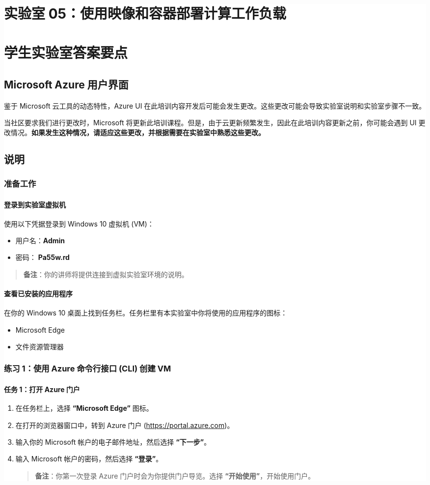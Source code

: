 ﻿---
lab:
    az204Title: '实验室 05: 使用映像和容器部署计算工作负载'
    az204Module: '模块 05: 实现 IaaS 解决方案'
    type: '答案要点'
---

# 实验室 05：使用映像和容器部署计算工作负载
# 学生实验室答案要点

## Microsoft Azure 用户界面

鉴于 Microsoft 云工具的动态特性，Azure UI 在此培训内容开发后可能会发生更改。这些更改可能会导致实验室说明和实验室步骤不一致。

当社区要求我们进行更改时，Microsoft 将更新此培训课程。但是，由于云更新频繁发生，因此在此培训内容更新之前，你可能会遇到 UI 更改情况。**如果发生这种情况，请适应这些更改，并根据需要在实验室中熟悉这些更改。**

## 说明

### 准备工作

#### 登录到实验室虚拟机

使用以下凭据登录到 Windows 10 虚拟机 (VM)：
    
-   用户名：**Admin**

-   密码： **Pa55w.rd**

> **备注**：你的讲师将提供连接到虚拟实验室环境的说明。

#### 查看已安装的应用程序

在你的 Windows 10 桌面上找到任务栏。任务栏里有本实验室中你将使用的应用程序的图标：
    
-   Microsoft Edge

-   文件资源管理器

### 练习 1：使用 Azure 命令行接口 (CLI) 创建 VM

#### 任务 1：打开 Azure 门户

1.  在任务栏上，选择 **“Microsoft Edge”** 图标。

1.  在打开的浏览器窗口中，转到 Azure 门户 (<https://portal.azure.com>)。

1.  输入你的 Microsoft 帐户的电子邮件地址，然后选择 **“下一步”**。

1.  输入 Microsoft 帐户的密码，然后选择 **“登录”**。

    > **备注**：你第一次登录 Azure 门户时会为你提供门户导览。选择 **“开始使用”**，开始使用门户。
